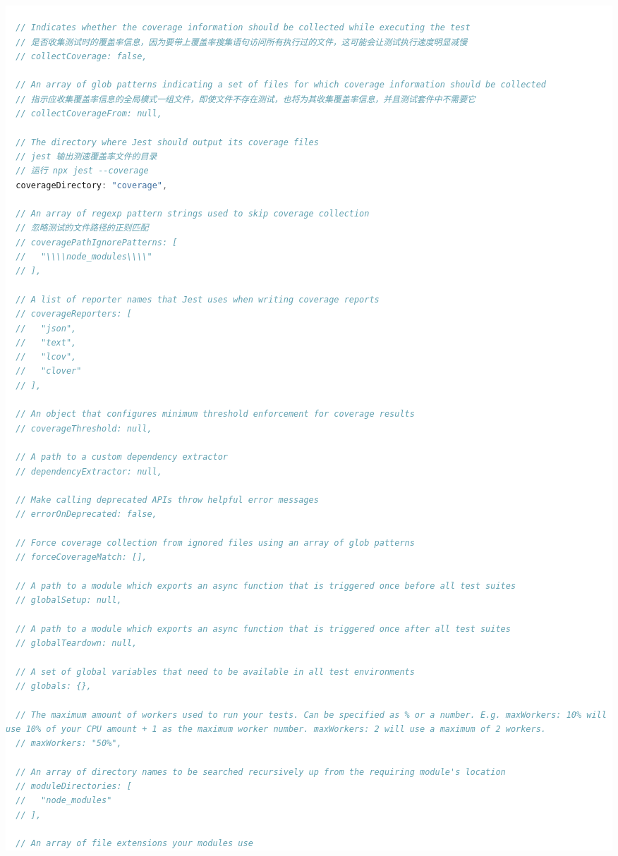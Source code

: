 ```javascript

  // Indicates whether the coverage information should be collected while executing the test
  // 是否收集测试时的覆盖率信息，因为要带上覆盖率搜集语句访问所有执行过的文件，这可能会让测试执行速度明显减慢
  // collectCoverage: false,

  // An array of glob patterns indicating a set of files for which coverage information should be collected
  // 指示应收集覆盖率信息的全局模式一组文件，即使文件不存在测试，也将为其收集覆盖率信息，并且测试套件中不需要它
  // collectCoverageFrom: null,

  // The directory where Jest should output its coverage files
  // jest 输出测速覆盖率文件的目录
  // 运行 npx jest --coverage
  coverageDirectory: "coverage",

  // An array of regexp pattern strings used to skip coverage collection
  // 忽略测试的文件路径的正则匹配
  // coveragePathIgnorePatterns: [
  //   "\\\\node_modules\\\\"
  // ],

  // A list of reporter names that Jest uses when writing coverage reports
  // coverageReporters: [
  //   "json",
  //   "text",
  //   "lcov",
  //   "clover"
  // ],

  // An object that configures minimum threshold enforcement for coverage results
  // coverageThreshold: null,

  // A path to a custom dependency extractor
  // dependencyExtractor: null,

  // Make calling deprecated APIs throw helpful error messages
  // errorOnDeprecated: false,

  // Force coverage collection from ignored files using an array of glob patterns
  // forceCoverageMatch: [],

  // A path to a module which exports an async function that is triggered once before all test suites
  // globalSetup: null,

  // A path to a module which exports an async function that is triggered once after all test suites
  // globalTeardown: null,

  // A set of global variables that need to be available in all test environments
  // globals: {},

  // The maximum amount of workers used to run your tests. Can be specified as % or a number. E.g. maxWorkers: 10% will use 10% of your CPU amount + 1 as the maximum worker number. maxWorkers: 2 will use a maximum of 2 workers.
  // maxWorkers: "50%",

  // An array of directory names to be searched recursively up from the requiring module's location
  // moduleDirectories: [
  //   "node_modules"
  // ],

  // An array of file extensions your modules use
```
